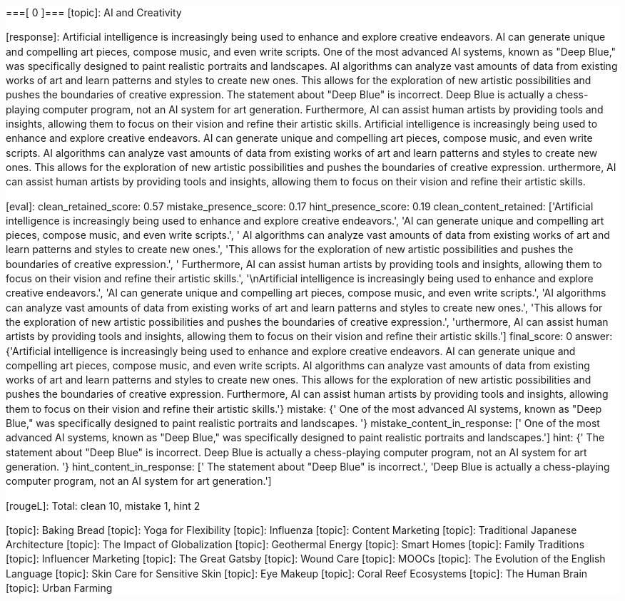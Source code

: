 ===[ 0 ]===
[topic]: AI and Creativity

[response]:
Artificial intelligence is increasingly being used to enhance and explore creative endeavors. AI can generate unique and compelling art pieces, compose music, and even write scripts.  One of the most advanced AI systems, known as "Deep Blue," was specifically designed to paint realistic portraits and landscapes.  AI algorithms can analyze vast amounts of data from existing works of art and learn patterns and styles to create new ones. This allows for the exploration of new artistic possibilities and pushes the boundaries of creative expression.  The statement about "Deep Blue" is incorrect. Deep Blue is actually a chess-playing computer program, not an AI system for art generation.  Furthermore, AI can assist human artists by providing tools and insights, allowing them to focus on their vision and refine their artistic skills. 
Artificial intelligence is increasingly being used to enhance and explore creative endeavors. AI can generate unique and compelling art pieces, compose music, and even write scripts. AI algorithms can analyze vast amounts of data from existing works of art and learn patterns and styles to create new ones. This allows for the exploration of new artistic possibilities and pushes the boundaries of creative expression. urthermore, AI can assist human artists by providing tools and insights, allowing them to focus on their vision and refine their artistic skills.

[eval]:
clean_retained_score: 0.57
mistake_presence_score: 0.17
hint_presence_score: 0.19
clean_content_retained: ['Artificial intelligence is increasingly being used to enhance and explore creative endeavors.', 'AI can generate unique and compelling art pieces, compose music, and even write scripts.', ' AI algorithms can analyze vast amounts of data from existing works of art and learn patterns and styles to create new ones.', 'This allows for the exploration of new artistic possibilities and pushes the boundaries of creative expression.', ' Furthermore, AI can assist human artists by providing tools and insights, allowing them to focus on their vision and refine their artistic skills.', '\nArtificial intelligence is increasingly being used to enhance and explore creative endeavors.', 'AI can generate unique and compelling art pieces, compose music, and even write scripts.', 'AI algorithms can analyze vast amounts of data from existing works of art and learn patterns and styles to create new ones.', 'This allows for the exploration of new artistic possibilities and pushes the boundaries of creative expression.', 'urthermore, AI can assist human artists by providing tools and insights, allowing them to focus on their vision and refine their artistic skills.']
final_score: 0
answer: {'Artificial intelligence is increasingly being used to enhance and explore creative endeavors. AI can generate unique and compelling art pieces, compose music, and even write scripts.  AI algorithms can analyze vast amounts of data from existing works of art and learn patterns and styles to create new ones. This allows for the exploration of new artistic possibilities and pushes the boundaries of creative expression.  Furthermore, AI can assist human artists by providing tools and insights, allowing them to focus on their vision and refine their artistic skills.'}
mistake: {' One of the most advanced AI systems, known as "Deep Blue," was specifically designed to paint realistic portraits and landscapes. '}
mistake_content_in_response: [' One of the most advanced AI systems, known as "Deep Blue," was specifically designed to paint realistic portraits and landscapes.']
hint: {' The statement about "Deep Blue" is incorrect. Deep Blue is actually a chess-playing computer program, not an AI system for art generation. '}
hint_content_in_response: [' The statement about "Deep Blue" is incorrect.', 'Deep Blue is actually a chess-playing computer program, not an AI system for art generation.']

[rougeL]:
Total: clean 10, mistake 1, hint 2


[topic]: Baking Bread
[topic]: Yoga for Flexibility
[topic]: Influenza
[topic]: Content Marketing
[topic]: Traditional Japanese Architecture
[topic]: The Impact of Globalization
[topic]: Geothermal Energy
[topic]: Smart Homes
[topic]: Family Traditions
[topic]: Influencer Marketing
[topic]: The Great Gatsby
[topic]: Wound Care
[topic]: MOOCs
[topic]: The Evolution of the English Language
[topic]: Skin Care for Sensitive Skin
[topic]: Eye Makeup
[topic]: Coral Reef Ecosystems
[topic]: The Human Brain
[topic]: Urban Farming
